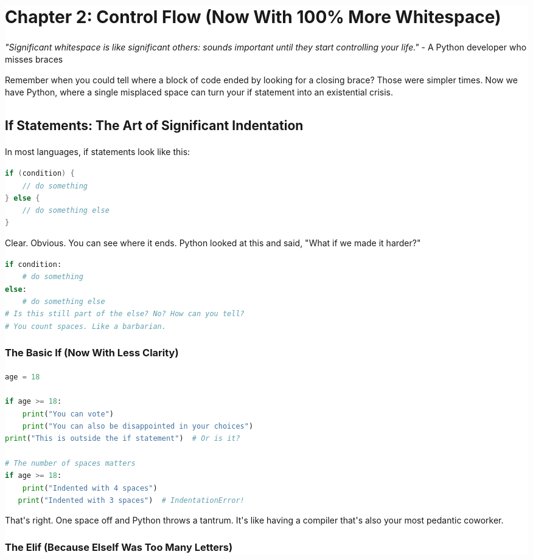 # Chapter 2: Control Flow (Now With 100% More Whitespace)

*"Significant whitespace is like significant others: sounds important until they start controlling your life."* - A Python developer who misses braces

Remember when you could tell where a block of code ended by looking for a closing brace? Those were simpler times. Now we have Python, where a single misplaced space can turn your if statement into an existential crisis.

## If Statements: The Art of Significant Indentation

In most languages, if statements look like this:
```c
if (condition) {
    // do something
} else {
    // do something else
}
```

Clear. Obvious. You can see where it ends. Python looked at this and said, "What if we made it harder?"

```python
if condition:
    # do something
else:
    # do something else
# Is this still part of the else? No? How can you tell?
# You count spaces. Like a barbarian.
```

### The Basic If (Now With Less Clarity)

```python
age = 18

if age >= 18:
    print("You can vote")
    print("You can also be disappointed in your choices")
print("This is outside the if statement")  # Or is it?

# The number of spaces matters
if age >= 18:
    print("Indented with 4 spaces")
   print("Indented with 3 spaces")  # IndentationError!
```

That's right. One space off and Python throws a tantrum. It's like having a compiler that's also your most pedantic coworker.

### The Elif (Because ElseIf Was Too Many Letters)
